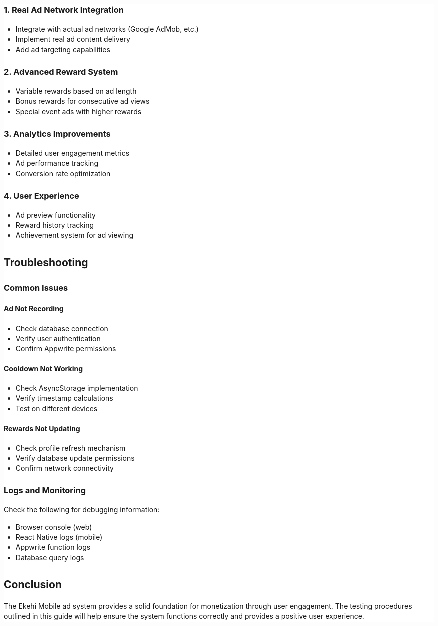 ### 1. Real Ad Network Integration
- Integrate with actual ad networks (Google AdMob, etc.)
- Implement real ad content delivery
- Add ad targeting capabilities

### 2. Advanced Reward System
- Variable rewards based on ad length
- Bonus rewards for consecutive ad views
- Special event ads with higher rewards

### 3. Analytics Improvements
- Detailed user engagement metrics
- Ad performance tracking
- Conversion rate optimization

### 4. User Experience
- Ad preview functionality
- Reward history tracking
- Achievement system for ad viewing

## Troubleshooting

### Common Issues

#### Ad Not Recording
- Check database connection
- Verify user authentication
- Confirm Appwrite permissions

#### Cooldown Not Working
- Check AsyncStorage implementation
- Verify timestamp calculations
- Test on different devices

#### Rewards Not Updating
- Check profile refresh mechanism
- Verify database update permissions
- Confirm network connectivity

### Logs and Monitoring
Check the following for debugging information:
- Browser console (web)
- React Native logs (mobile)
- Appwrite function logs
- Database query logs

## Conclusion

The Ekehi Mobile ad system provides a solid foundation for monetization through user engagement. The testing procedures outlined in this guide will help ensure the system functions correctly and provides a positive user experience.